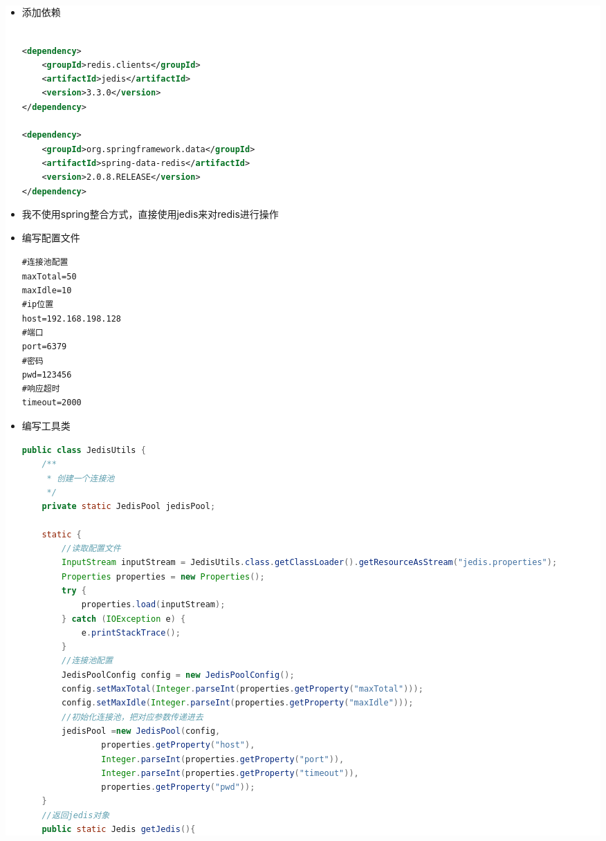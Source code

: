 - 添加依赖

  ```xml
  
  <dependency>
      <groupId>redis.clients</groupId>
      <artifactId>jedis</artifactId>
      <version>3.3.0</version>
  </dependency>
  
  <dependency>
      <groupId>org.springframework.data</groupId>
      <artifactId>spring-data-redis</artifactId>
      <version>2.0.8.RELEASE</version>
  </dependency>
  ```

- 我不使用spring整合方式，直接使用jedis来对redis进行操作

- 编写配置文件

  ```properties
  #连接池配置
  maxTotal=50
  maxIdle=10
  #ip位置
  host=192.168.198.128
  #端口
  port=6379
  #密码
  pwd=123456
  #响应超时
  timeout=2000
  ```

- 编写工具类

  ```java
  public class JedisUtils {
      /**
       * 创建一个连接池
       */
      private static JedisPool jedisPool;
  
      static {
          //读取配置文件
          InputStream inputStream = JedisUtils.class.getClassLoader().getResourceAsStream("jedis.properties");
          Properties properties = new Properties();
          try {
              properties.load(inputStream);
          } catch (IOException e) {
              e.printStackTrace();
          }
          //连接池配置
          JedisPoolConfig config = new JedisPoolConfig();
          config.setMaxTotal(Integer.parseInt(properties.getProperty("maxTotal")));
          config.setMaxIdle(Integer.parseInt(properties.getProperty("maxIdle")));
          //初始化连接池，把对应参数传递进去
          jedisPool =new JedisPool(config,
                  properties.getProperty("host"),
                  Integer.parseInt(properties.getProperty("port")),
                  Integer.parseInt(properties.getProperty("timeout")),
                  properties.getProperty("pwd"));
      }
      //返回jedis对象
      public static Jedis getJedis(){
  ```